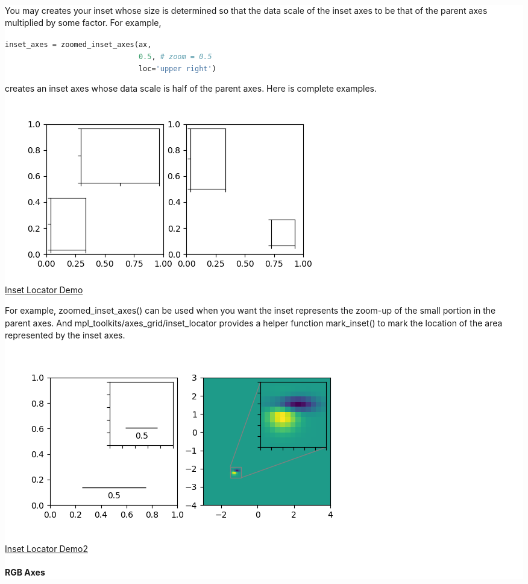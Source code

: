 You may creates your inset whose size is determined so that the data scale of the inset axes to be that of the parent axes multiplied by some factor. For example,

```python
inset_axes = zoomed_inset_axes(ax,
                               0.5, # zoom = 0.5
                               loc='upper right')
```

creates an inset axes whose data scale is half of the parent axes. Here is complete examples.

![Inset Locator Demo](/static/images/tutorials/sphx_glr_inset_locator_demo_0011.png)

[Inset Locator Demo](https://matplotlib.org/gallery/axes_grid1/inset_locator_demo.html)

For example, zoomed_inset_axes() can be used when you want the inset represents the zoom-up of the small portion in the parent axes. And mpl_toolkits/axes_grid/inset_locator provides a helper function mark_inset() to mark the location of the area represented by the inset axes.

![Inset Locator Demo2](/static/images/tutorials/sphx_glr_inset_locator_demo2_0011.png)

[Inset Locator Demo2](https://matplotlib.org/gallery/axes_grid1/inset_locator_demo2.html)

#### RGB Axes
